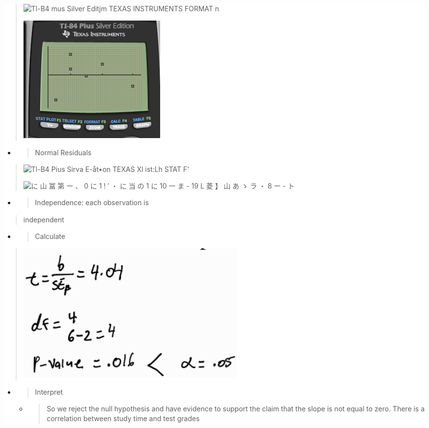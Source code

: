 > ![Tl-B4 mus Silver Editjm TEXAS INSTRUMENTS FORMAT n
> ](./media/image279.png)
> 
> ![lNSTRll“ENTS ](./media/image280.png)

  - > Normal Residuals

> ![Tl-B4 Pius Sirva E-åt•on TEXAS Xl ist:Lh STAT F'
> ](./media/image281.png)
> 
> ![に 山 冨 第 ー 、 0 に 1 \! ′ ・ に 当 の 1 に 10 一 ま - 19 L 菱 】 山 あ ゝ ラ ・ 8 ー -
> ト ](./media/image282.png)

  - > Independence: each observation is
> independent



  - > Calculate

> ![C:\\6432CA65\\FE01530B-89BD-4F8B-A3E1-55F12080AD12\_files\\image283.png](./media/image283.png)

  - > Interpret
    
      - > So we reject the null hypothesis and have evidence to support
        > the claim that the slope is not equal to zero. There is a
        > correlation between study time and test grades

